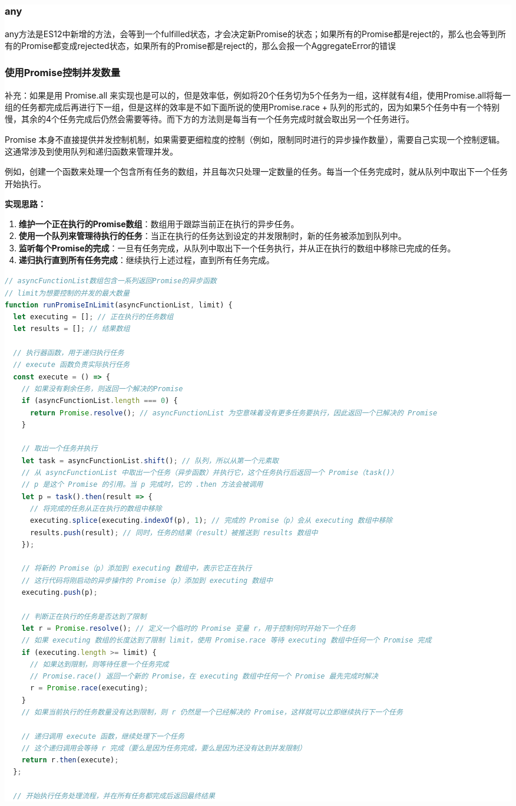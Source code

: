 ### any

any方法是ES12中新增的方法，会等到一个fulfilled状态，才会决定新Promise的状态；如果所有的Promise都是reject的，那么也会等到所有的Promise都变成rejected状态，如果所有的Promise都是reject的，那么会报一个AggregateError的错误

### 使用Promise控制并发数量

补充：如果是用 Promise.all 来实现也是可以的，但是效率低，例如将20个任务切为5个任务为一组，这样就有4组，使用Promise.all将每一组的任务都完成后再进行下一组，但是这样的效率是不如下面所说的使用Promise.race + 队列的形式的，因为如果5个任务中有一个特别慢，其余的4个任务完成后仍然会需要等待。而下方的方法则是每当有一个任务完成时就会取出另一个任务进行。

Promise 本身不直接提供并发控制机制，如果需要更细粒度的控制（例如，限制同时进行的异步操作数量），需要自己实现一个控制逻辑。这通常涉及到使用队列和递归函数来管理并发。

例如，创建一个函数来处理一个包含所有任务的数组，并且每次只处理一定数量的任务。每当一个任务完成时，就从队列中取出下一个任务开始执行。

**实现思路：**

1. **维护一个正在执行的Promise数组**：数组用于跟踪当前正在执行的异步任务。
2. **使用一个队列来管理待执行的任务**：当正在执行的任务达到设定的并发限制时，新的任务被添加到队列中。
3. **监听每个Promise的完成**：一旦有任务完成，从队列中取出下一个任务执行，并从正在执行的数组中移除已完成的任务。
4. **递归执行直到所有任务完成**：继续执行上述过程，直到所有任务完成。

```js
// asyncFunctionList数组包含一系列返回Promise的异步函数
// limit为想要控制的并发的最大数量
function runPromiseInLimit(asyncFunctionList, limit) {
  let executing = []; // 正在执行的任务数组
  let results = []; // 结果数组

  // 执行器函数，用于递归执行任务
  // execute 函数负责实际执行任务
  const execute = () => {
    // 如果没有剩余任务，则返回一个解决的Promise
    if (asyncFunctionList.length === 0) {
      return Promise.resolve(); // asyncFunctionList 为空意味着没有更多任务要执行，因此返回一个已解决的 Promise
    }

    // 取出一个任务并执行
    let task = asyncFunctionList.shift(); // 队列，所以从第一个元素取
    // 从 asyncFunctionList 中取出一个任务（异步函数）并执行它，这个任务执行后返回一个 Promise（task()）
    // p 是这个 Promise 的引用。当 p 完成时，它的 .then 方法会被调用
    let p = task().then(result => {
      // 将完成的任务从正在执行的数组中移除
      executing.splice(executing.indexOf(p), 1); // 完成的 Promise（p）会从 executing 数组中移除
      results.push(result); // 同时，任务的结果（result）被推送到 results 数组中
    });

    // 将新的 Promise（p）添加到 executing 数组中，表示它正在执行
    // 这行代码将刚启动的异步操作的 Promise（p）添加到 executing 数组中
    executing.push(p);

    // 判断正在执行的任务是否达到了限制
    let r = Promise.resolve(); // 定义一个临时的 Promise 变量 r，用于控制何时开始下一个任务
    // 如果 executing 数组的长度达到了限制 limit，使用 Promise.race 等待 executing 数组中任何一个 Promise 完成
    if (executing.length >= limit) {
      // 如果达到限制，则等待任意一个任务完成
      // Promise.race() 返回一个新的 Promise，在 executing 数组中任何一个 Promise 最先完成时解决
      r = Promise.race(executing);
    }
    // 如果当前执行的任务数量没有达到限制，则 r 仍然是一个已经解决的 Promise，这样就可以立即继续执行下一个任务

    // 递归调用 execute 函数，继续处理下一个任务
    // 这个递归调用会等待 r 完成（要么是因为任务完成，要么是因为还没有达到并发限制）
    return r.then(execute);
  };

  // 开始执行任务处理流程，并在所有任务都完成后返回最终结果
```